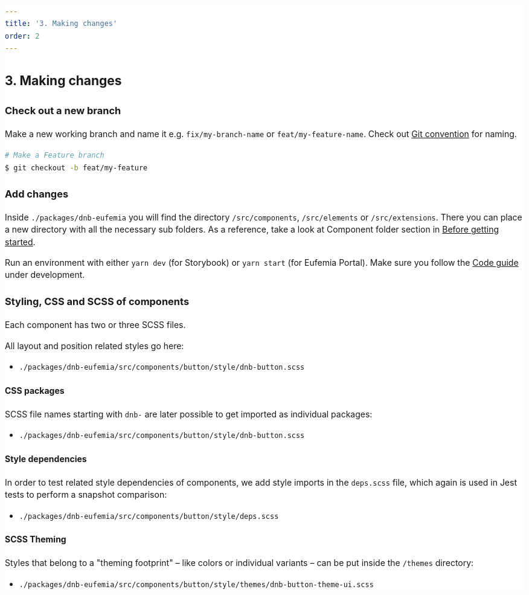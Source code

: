 ```yaml
---
title: '3. Making changes'
order: 2
---
```


## 3. Making changes

### Check out a new branch

Make a new working branch and name it e.g. `fix/my-branch-name` or `feat/my-feature-name`. Check out [Git convention](/contribute/style-guides/git) for naming.

```bash
# Make a Feature branch
$ git checkout -b feat/my-feature
```

### Add changes

Inside `./packages/dnb-eufemia` you will find the directory `/src/components`, `/src/elements` or `/src/extensions`. There you can place a new directory with all the necessary sub folders. As a reference, take a look at Component folder section in [Before getting started](/contribute/first-contribution/before-started#component-folder).

Run an environment with either `yarn dev` (for Storybook) or `yarn start` (for Eufemia Portal). Make sure you follow the [Code guide](/contribute/style-guides/coding) under development.

### Styling, CSS and SCSS of components

Each component has two or three SCSS files.

All layout and position related styles go here:

- `./packages/dnb-eufemia/src/components/button/style/dnb-button.scss`

#### CSS packages

SCSS file names starting with `dnb-` are later possible to get imported as individual packages:

- `./packages/dnb-eufemia/src/components/button/style/dnb-button.scss`

#### Style dependencies

In order to test related style dependencies of components, we add style imports in the `deps.scss` file, which again is used in Jest tests to perform a snapshot comparison:

- `./packages/dnb-eufemia/src/components/button/style/deps.scss`

#### SCSS Theming

Styles that belong to a "theming footprint" – like colors or individual variants – can be put inside the `/themes` directory:

- `./packages/dnb-eufemia/src/components/button/style/themes/dnb-button-theme-ui.scss`
